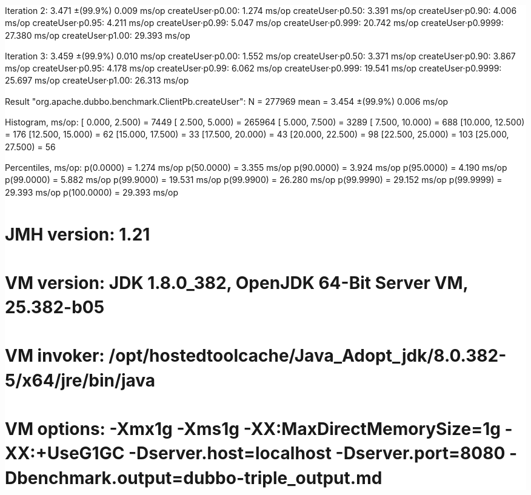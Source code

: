 Iteration   2: 3.471 ±(99.9%) 0.009 ms/op
                 createUser·p0.00:   1.274 ms/op
                 createUser·p0.50:   3.391 ms/op
                 createUser·p0.90:   4.006 ms/op
                 createUser·p0.95:   4.211 ms/op
                 createUser·p0.99:   5.047 ms/op
                 createUser·p0.999:  20.742 ms/op
                 createUser·p0.9999: 27.380 ms/op
                 createUser·p1.00:   29.393 ms/op

Iteration   3: 3.459 ±(99.9%) 0.010 ms/op
                 createUser·p0.00:   1.552 ms/op
                 createUser·p0.50:   3.371 ms/op
                 createUser·p0.90:   3.867 ms/op
                 createUser·p0.95:   4.178 ms/op
                 createUser·p0.99:   6.062 ms/op
                 createUser·p0.999:  19.541 ms/op
                 createUser·p0.9999: 25.697 ms/op
                 createUser·p1.00:   26.313 ms/op



Result "org.apache.dubbo.benchmark.ClientPb.createUser":
  N = 277969
  mean =      3.454 ±(99.9%) 0.006 ms/op

  Histogram, ms/op:
    [ 0.000,  2.500) = 7449 
    [ 2.500,  5.000) = 265964 
    [ 5.000,  7.500) = 3289 
    [ 7.500, 10.000) = 688 
    [10.000, 12.500) = 176 
    [12.500, 15.000) = 62 
    [15.000, 17.500) = 33 
    [17.500, 20.000) = 43 
    [20.000, 22.500) = 98 
    [22.500, 25.000) = 103 
    [25.000, 27.500) = 56 

  Percentiles, ms/op:
      p(0.0000) =      1.274 ms/op
     p(50.0000) =      3.355 ms/op
     p(90.0000) =      3.924 ms/op
     p(95.0000) =      4.190 ms/op
     p(99.0000) =      5.882 ms/op
     p(99.9000) =     19.531 ms/op
     p(99.9900) =     26.280 ms/op
     p(99.9990) =     29.152 ms/op
     p(99.9999) =     29.393 ms/op
    p(100.0000) =     29.393 ms/op


# JMH version: 1.21
# VM version: JDK 1.8.0_382, OpenJDK 64-Bit Server VM, 25.382-b05
# VM invoker: /opt/hostedtoolcache/Java_Adopt_jdk/8.0.382-5/x64/jre/bin/java
# VM options: -Xmx1g -Xms1g -XX:MaxDirectMemorySize=1g -XX:+UseG1GC -Dserver.host=localhost -Dserver.port=8080 -Dbenchmark.output=dubbo-triple_output.md
